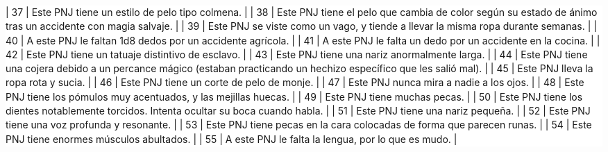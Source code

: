 | 37     | Este PNJ tiene un estilo de pelo tipo colmena.                                                                                                                                                                                         |
| 38     | Este PNJ tiene el pelo que cambia de color según su estado de ánimo tras un accidente con magia salvaje.                                                                                                                               |
| 39     | Este PNJ se viste como un vago, y tiende a llevar la misma ropa durante semanas.                                                                                                                                                       |
| 40     | A este PNJ le faltan 1d8 dedos por un accidente agrícola.                                                                                                                                                                              |
| 41     | A este PNJ le falta un dedo por un accidente en la cocina.                                                                                                                                                                             |
| 42     | Este PNJ tiene un tatuaje distintivo de esclavo.                                                                                                                                                                                       |
| 43     | Este PNJ tiene una nariz anormalmente larga.                                                                                                                                                                                           |
| 44     | Este PNJ tiene una cojera debido a un percance mágico (estaban practicando un hechizo específico que les salió mal).                                                                                                                   |
| 45     | Este PNJ lleva la ropa rota y sucia.                                                                                                                                                                                                   |
| 46     | Este PNJ tiene un corte de pelo de monje.                                                                                                                                                                                              |
| 47     | Este PNJ nunca mira a nadie a los ojos.                                                                                                                                                                                                |
| 48     | Este PNJ tiene los pómulos muy acentuados, y las mejillas huecas.                                                                                                                                                                      |
| 49     | Este PNJ tiene muchas pecas.                                                                                                                                                                                                           |
| 50     | Este PNJ tiene los dientes notablemente torcidos. Intenta ocultar su boca cuando habla.                                                                                                                                                |
| 51     | Este PNJ tiene una nariz pequeña.                                                                                                                                                                                                      |
| 52     | Este PNJ tiene una voz profunda y resonante.                                                                                                                                                                                           |
| 53     | Este PNJ tiene pecas en la cara colocadas de forma que parecen runas.                                                                                                                                                                  |
| 54     | Este PNJ tiene enormes músculos abultados.                                                                                                                                                                                             |
| 55     | A este PNJ le falta la lengua, por lo que es mudo.                                                                                                                                                                                     |
